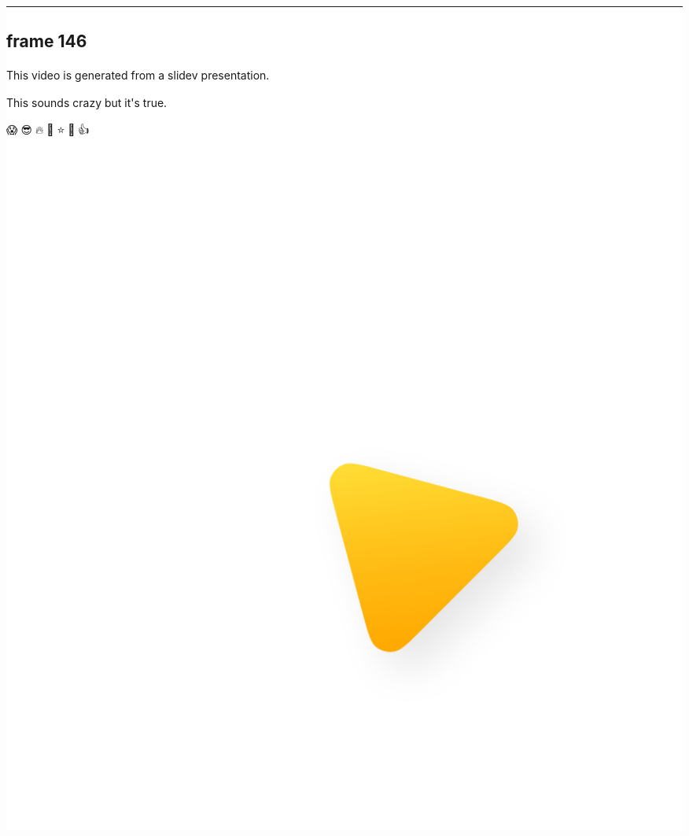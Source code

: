 </div>


---

## frame 146

<div
v-motion
:initial="{ opacity: 0.91, scale: 0.837, y: 162.19, rotate: 58.39 }"
>
This video is generated from a slidev presentation.

This sounds crazy but it's true.

😱 😎 🔥 🚀 ⭐️ 🎁 👍

<img src="pages/logo-triangle.png" />
